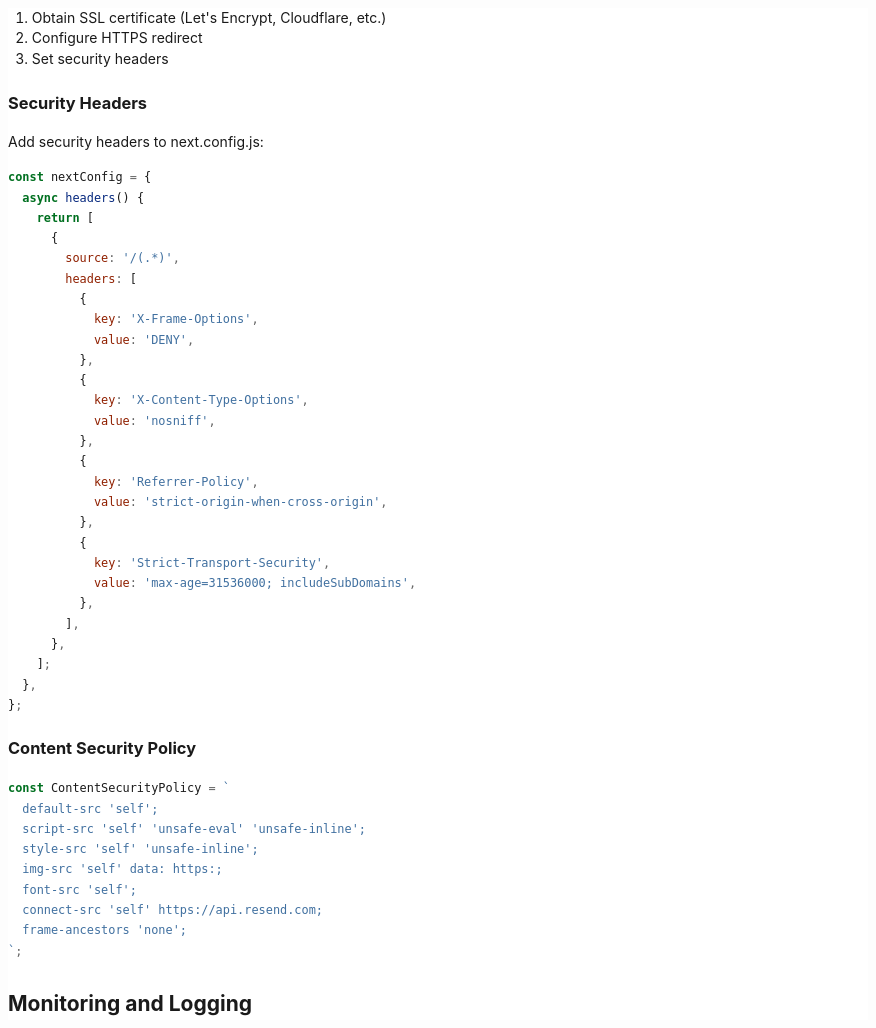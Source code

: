 1. Obtain SSL certificate (Let's Encrypt, Cloudflare, etc.)
2. Configure HTTPS redirect
3. Set security headers

### Security Headers

Add security headers to next.config.js:

```javascript
const nextConfig = {
  async headers() {
    return [
      {
        source: '/(.*)',
        headers: [
          {
            key: 'X-Frame-Options',
            value: 'DENY',
          },
          {
            key: 'X-Content-Type-Options',
            value: 'nosniff',
          },
          {
            key: 'Referrer-Policy',
            value: 'strict-origin-when-cross-origin',
          },
          {
            key: 'Strict-Transport-Security',
            value: 'max-age=31536000; includeSubDomains',
          },
        ],
      },
    ];
  },
};
```

### Content Security Policy

```javascript
const ContentSecurityPolicy = `
  default-src 'self';
  script-src 'self' 'unsafe-eval' 'unsafe-inline';
  style-src 'self' 'unsafe-inline';
  img-src 'self' data: https:;
  font-src 'self';
  connect-src 'self' https://api.resend.com;
  frame-ancestors 'none';
`;
```

## Monitoring and Logging

